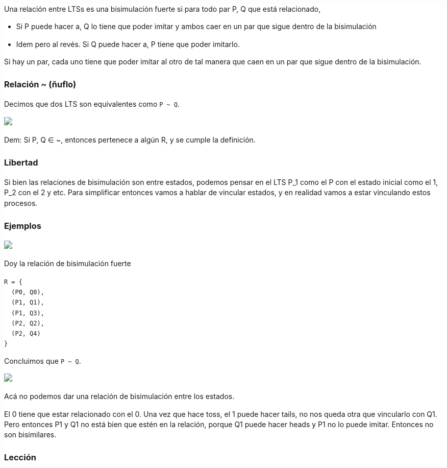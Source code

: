 Una relación entre LTSs es una bisimulación fuerte si para todo par P, Q que
está relacionado,

- Si P puede hacer a, Q lo tiene que poder imitar y ambos caer en un par que
  sigue dentro de la bisimulación

- Idem pero al revés. Si Q puede hacer a, P tiene que poder imitarlo.

Si hay un par, cada uno tiene que poder imitar al otro de tal manera que caen en
un par que sigue dentro de la bisimulación.

### Relación ~ (ñuflo)

Decimos que dos LTS son equivalentes como `P ~ Q`.

![](img/12/niuflo.png)

Dem: Si P, Q $\in$ ~, entonces pertenece a algún R, y se cumple la definición.

### Libertad

Si bien las relaciones de bisimulación son entre estados, podemos pensar en el
LTS P_1 como el P con el estado inicial como el 1, P_2 con el 2 y etc. Para
simplificar entonces vamos a hablar de vincular estados, y en realidad vamos a
estar vinculando estos procesos.

### Ejemplos

![](img/12/cej-iso.png)

Doy la relación de bisimulación fuerte

```text
R = {
  (P0, Q0),
  (P1, Q1),
  (P1, Q3),
  (P2, Q2),
  (P2, Q4)
}
```

Concluimos que `P ~ Q`.

![](img/12/cej-trazas.png)

Acá no podemos dar una relación de bisimulación entre los estados.

El 0 tiene que estar relacionado con el 0. Una vez que hace toss, el 1 puede
hacer tails, no nos queda otra que vincularlo con Q1. Pero entonces P1 y Q1 no
está bien que estén en la relación, porque Q1 puede hacer heads y P1 no lo puede
imitar. Entonces no son bisimilares.

### Lección
